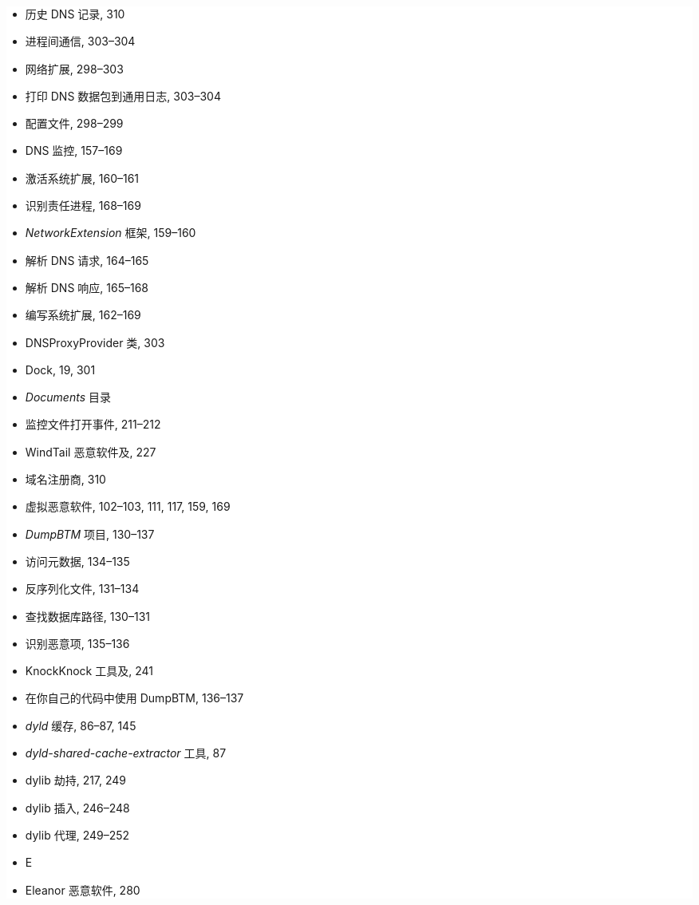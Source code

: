 +   历史 DNS 记录, 310

+   进程间通信, 303–304

+   网络扩展, 298–303

+   打印 DNS 数据包到通用日志, 303–304

+   配置文件, 298–299

+   DNS 监控, 157–169

+   激活系统扩展, 160–161

+   识别责任进程, 168–169

+   *NetworkExtension* 框架, 159–160

+   解析 DNS 请求, 164–165

+   解析 DNS 响应, 165–168

+   编写系统扩展, 162–169

+   DNSProxyProvider 类, 303

+   Dock, 19, 301

+   *Documents* 目录

+   监控文件打开事件, 211–212

+   WindTail 恶意软件及, 227

+   域名注册商, 310

+   虚拟恶意软件, 102–103, 111, 117, 159, 169

+   *DumpBTM* 项目, 130–137

+   访问元数据, 134–135

+   反序列化文件, 131–134

+   查找数据库路径, 130–131

+   识别恶意项, 135–136

+   KnockKnock 工具及, 241

+   在你自己的代码中使用 DumpBTM, 136–137

+   *dyld* 缓存, 86–87, 145

+   *dyld-shared-cache-extractor* 工具, 87

+   dylib 劫持, 217, 249

+   dylib 插入, 246–248

+   dylib 代理, 249–252

+   E

+   Eleanor 恶意软件, 280
